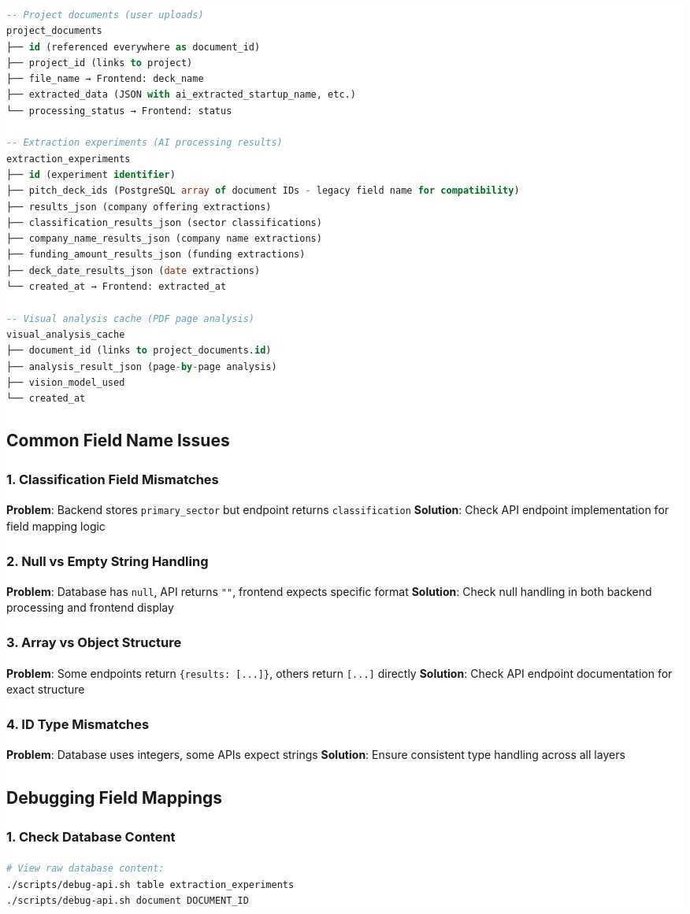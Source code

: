 ```sql
-- Project documents (user uploads)
project_documents  
├── id (referenced everywhere as document_id)
├── project_id (links to project)
├── file_name → Frontend: deck_name
├── extracted_data (JSON with ai_extracted_startup_name, etc.)
└── processing_status → Frontend: status

-- Extraction experiments (AI processing results) 
extraction_experiments
├── id (experiment identifier)
├── pitch_deck_ids (PostgreSQL array of document IDs - legacy field name for compatibility)
├── results_json (company offering extractions)
├── classification_results_json (sector classifications)
├── company_name_results_json (company name extractions)
├── funding_amount_results_json (funding extractions)
├── deck_date_results_json (date extractions)
└── created_at → Frontend: extracted_at

-- Visual analysis cache (PDF page analysis)
visual_analysis_cache  
├── document_id (links to project_documents.id)
├── analysis_result_json (page-by-page analysis)
├── vision_model_used
└── created_at
```

## Common Field Name Issues

### 1. Classification Field Mismatches
**Problem**: Backend stores `primary_sector` but endpoint returns `classification`
**Solution**: Check API endpoint implementation for field mapping logic

### 2. Null vs Empty String Handling
**Problem**: Database has `null`, API returns `""`, frontend expects specific format
**Solution**: Check null handling in both backend processing and frontend display

### 3. Array vs Object Structure
**Problem**: Some endpoints return `{results: [...]}`, others return `[...]` directly
**Solution**: Check API endpoint documentation for exact structure

### 4. ID Type Mismatches
**Problem**: Database uses integers, some APIs expect strings
**Solution**: Ensure consistent type handling across all layers

## Debugging Field Mappings

### 1. Check Database Content
```bash
# View raw database content:
./scripts/debug-api.sh table extraction_experiments
./scripts/debug-api.sh document DOCUMENT_ID
```
